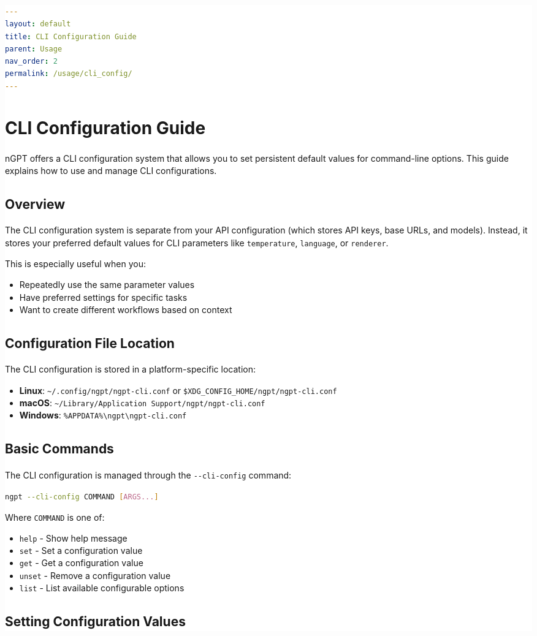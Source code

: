 ```yaml
---
layout: default
title: CLI Configuration Guide
parent: Usage
nav_order: 2
permalink: /usage/cli_config/
---
```


# CLI Configuration Guide

nGPT offers a CLI configuration system that allows you to set persistent default values for command-line options. This guide explains how to use and manage CLI configurations.

## Overview

The CLI configuration system is separate from your API configuration (which stores API keys, base URLs, and models). Instead, it stores your preferred default values for CLI parameters like `temperature`, `language`, or `renderer`.

This is especially useful when you:

- Repeatedly use the same parameter values
- Have preferred settings for specific tasks
- Want to create different workflows based on context

## Configuration File Location

The CLI configuration is stored in a platform-specific location:

- **Linux**: `~/.config/ngpt/ngpt-cli.conf` or `$XDG_CONFIG_HOME/ngpt/ngpt-cli.conf`
- **macOS**: `~/Library/Application Support/ngpt/ngpt-cli.conf`
- **Windows**: `%APPDATA%\ngpt\ngpt-cli.conf`

## Basic Commands

The CLI configuration is managed through the `--cli-config` command:

```bash
ngpt --cli-config COMMAND [ARGS...]
```

Where `COMMAND` is one of:
- `help` - Show help message
- `set` - Set a configuration value
- `get` - Get a configuration value
- `unset` - Remove a configuration value
- `list` - List available configurable options

## Setting Configuration Values
